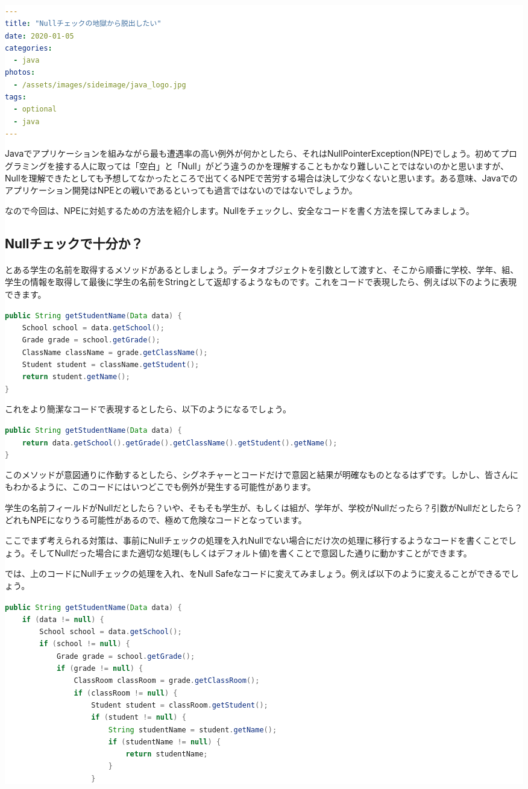 ```yaml
---
title: "Nullチェックの地獄から脱出したい"
date: 2020-01-05
categories: 
  - java
photos:
  - /assets/images/sideimage/java_logo.jpg
tags:
  - optional
  - java
---
```


Javaでアプリケーションを組みながら最も遭遇率の高い例外が何かとしたら、それはNullPointerException(NPE)でしょう。初めてプログラミングを接する人に取っては「空白」と「Null」がどう違うのかを理解することもかなり難しいことではないのかと思いますが、Nullを理解できたとしても予想してなかったところで出てくるNPEで苦労する場合は決して少なくないと思います。ある意味、Javaでのアプリケーション開発はNPEとの戦いであるといっても過言ではないのではないでしょうか。

なので今回は、NPEに対処するための方法を紹介します。Nullをチェックし、安全なコードを書く方法を探してみましょう。

## Nullチェックで十分か？

とある学生の名前を取得するメソッドがあるとしましょう。データオブジェクトを引数として渡すと、そこから順番に学校、学年、組、学生の情報を取得して最後に学生の名前をStringとして返却するようなものです。これをコードで表現したら、例えば以下のように表現できます。

```java
public String getStudentName(Data data) {
    School school = data.getSchool();
    Grade grade = school.getGrade();
    ClassName className = grade.getClassName();
    Student student = className.getStudent();
    return student.getName();
}
```

これをより簡潔なコードで表現するとしたら、以下のようになるでしょう。

```java
public String getStudentName(Data data) {
    return data.getSchool().getGrade().getClassName().getStudent().getName();
}
```

このメソッドが意図通りに作動するとしたら、シグネチャーとコードだけで意図と結果が明確なものとなるはずです。しかし、皆さんにもわかるように、このコードにはいつどこでも例外が発生する可能性があります。

学生の名前フィールドがNullだとしたら？いや、そもそも学生が、もしくは組が、学年が、学校がNullだったら？引数がNullだとしたら？どれもNPEになりうる可能性があるので、極めて危険なコードとなっています。

ここでまず考えられる対策は、事前にNullチェックの処理を入れNullでない場合にだけ次の処理に移行するようなコードを書くことでしょう。そしてNullだった場合にまた適切な処理(もしくはデフォルト値)を書くことで意図した通りに動かすことができます。

では、上のコードにNullチェックの処理を入れ、をNull Safeなコードに変えてみましょう。例えば以下のように変えることができるでしょう。

```java
public String getStudentName(Data data) {
    if (data != null) {
        School school = data.getSchool();
        if (school != null) {
            Grade grade = school.getGrade();
            if (grade != null) {
                ClassRoom classRoom = grade.getClassRoom();
                if (classRoom != null) {
                    Student student = classRoom.getStudent();
                    if (student != null) {
                        String studentName = student.getName();
                        if (studentName != null) {
                            return studentName;
                        }
                    }
```